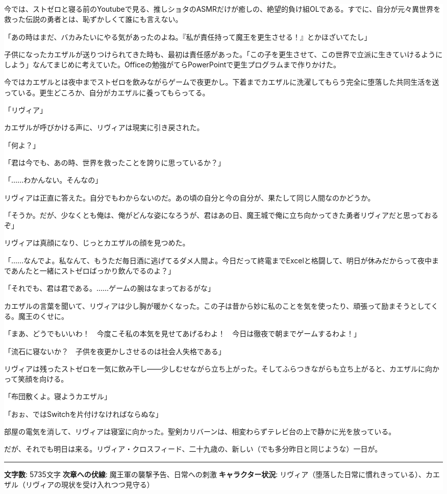 今では、ストゼロと寝る前のYoutubeで見る、推しショタのASMRだけが癒しの、絶望的負け組OLである。すでに、自分が元々異世界を救った伝説の勇者とは、恥ずかしくて誰にも言えない。

「あの時はまだ、バカみたいにやる気があったのよね。『私が責任持って魔王を更生させる！』とかほざいてたし」

子供になったカエザルが送りつけられてきた時も、最初は責任感があった。「この子を更生させて、この世界で立派に生きていけるようにしよう」なんてまじめに考えていた。Officeの勉強がてらPowerPointで更生プログラムまで作りかけた。

今ではカエザルとは夜中までストゼロを飲みながらゲームで夜更かし。下着までカエザルに洗濯してもらう完全に堕落した共同生活を送っている。更生どころか、自分がカエザルに養ってもらってる。

「リヴィア」

カエザルが呼びかける声に、リヴィアは現実に引き戻された。

「何よ？」

「君は今でも、あの時、世界を救ったことを誇りに思っているか？」

「……わかんない。そんなの」

リヴィアは正直に答えた。自分でもわからないのだ。あの頃の自分と今の自分が、果たして同じ人間なのかどうか。

「そうか。だが、少なくとも俺は、俺がどんな姿になろうが、君はあの日、魔王城で俺に立ち向かってきた勇者リヴィアだと思っておるぞ」

リヴィアは真顔になり、じっとカエザルの顔を見つめた。

「……なんでよ。私なんて、もうただ毎日酒に逃げてるダメ人間よ。今日だって終電までExcelと格闘して、明日が休みだからって夜中まであんたと一緒にストゼロばっかり飲んでるのよ？」

「それでも、君は君である。……ゲームの腕はなまっておるがな」

カエザルの言葉を聞いて、リヴィアは少し胸が暖かくなった。この子は昔から妙に私のことを気を使ったり、頑張って励まそうとしてくる。魔王のくせに。

「まあ、どうでもいいわ！　今度こそ私の本気を見せてあげるわよ！　今日は徹夜で朝までゲームするわよ！」

「流石に寝ないか？　子供を夜更かしさせるのは社会人失格である」

リヴィアは残ったストゼロを一気に飲み干し——少しむせながら立ち上がった。そしてふらつきながらも立ち上がると、カエザルに向かって笑顔を向ける。

「布団敷くよ。寝ようカエザル」

「おぉ、ではSwitchを片付けなければならぬな」

部屋の電気を消して、リヴィアは寝室に向かった。聖剣カリバーンは、相変わらずテレビ台の上で静かに光を放っている。

だが、それでも明日は来る。リヴィア・クロスフィード、二十九歳の、新しい（でも多分昨日と同じような）一日が。

---
**文字数**: 5735文字
**次章への伏線**: 魔王軍の襲撃予告、日常への刺激
**キャラクター状況**: リヴィア（堕落した日常に慣れきっている）、カエザル（リヴィアの現状を受け入れつつ見守る）
